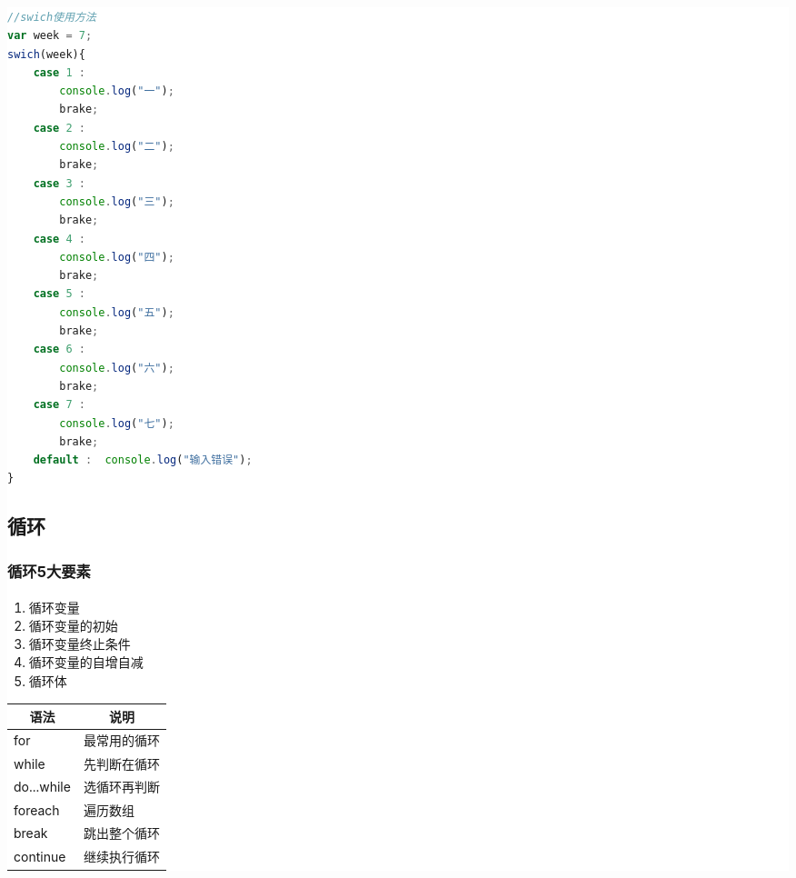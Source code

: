 ```javascript
//swich使用方法
var week = 7;
swich(week){
	case 1 : 
		console.log("一");
		brake;
    case 2 : 
		console.log("二");
		brake;
    case 3 : 
        console.log("三");
        brake;
    case 4 : 
        console.log("四");
        brake;
    case 5 : 
        console.log("五");
        brake;
    case 6 : 
        console.log("六");
        brake;
    case 7 : 
        console.log("七");
        brake;
	default :  console.log("输入错误");
}
```

## 循环

### 循环5大要素

1. 循环变量
2. 循环变量的初始
3. 循环变量终止条件
4. 循环变量的自增自减
5. 循环体

| 语法       | 说明         |
| ---------- | ------------ |
| for        | 最常用的循环 |
| while      | 先判断在循环 |
| do...while | 选循环再判断 |
| foreach    | 遍历数组     |
| break      | 跳出整个循环 |
| continue   | 继续执行循环 |

